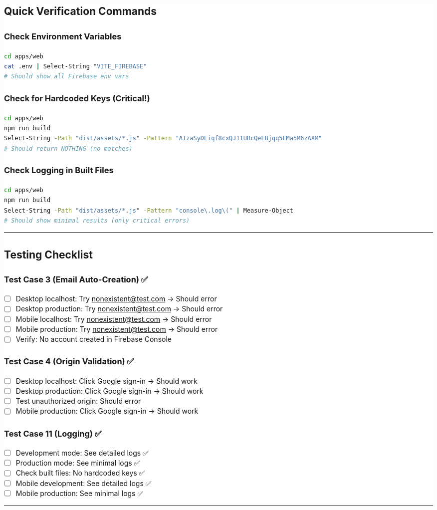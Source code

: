 
## Quick Verification Commands

### Check Environment Variables
```bash
cd apps/web
cat .env | Select-String "VITE_FIREBASE"
# Should show all Firebase env vars
```

### Check for Hardcoded Keys (Critical!)
```bash
cd apps/web
npm run build
Select-String -Path "dist/assets/*.js" -Pattern "AIzaSyDEiqf8cxQJ11URcQeE8jqq5EMa5M6zAXM"
# Should return NOTHING (no matches)
```

### Check Logging in Built Files
```bash
cd apps/web
npm run build
Select-String -Path "dist/assets/*.js" -Pattern "console\.log\(" | Measure-Object
# Should show minimal results (only critical errors)
```

---

## Testing Checklist

### Test Case 3 (Email Auto-Creation) ✅
- [ ] Desktop localhost: Try nonexistent@test.com → Should error
- [ ] Desktop production: Try nonexistent@test.com → Should error
- [ ] Mobile localhost: Try nonexistent@test.com → Should error
- [ ] Mobile production: Try nonexistent@test.com → Should error
- [ ] Verify: No account created in Firebase Console

### Test Case 4 (Origin Validation) ✅
- [ ] Desktop localhost: Click Google sign-in → Should work
- [ ] Desktop production: Click Google sign-in → Should work
- [ ] Test unauthorized origin: Should error
- [ ] Mobile production: Click Google sign-in → Should work

### Test Case 11 (Logging) ✅
- [ ] Development mode: See detailed logs ✅
- [ ] Production mode: See minimal logs ✅
- [ ] Check built files: No hardcoded keys ✅
- [ ] Mobile development: See detailed logs ✅
- [ ] Mobile production: See minimal logs ✅

---